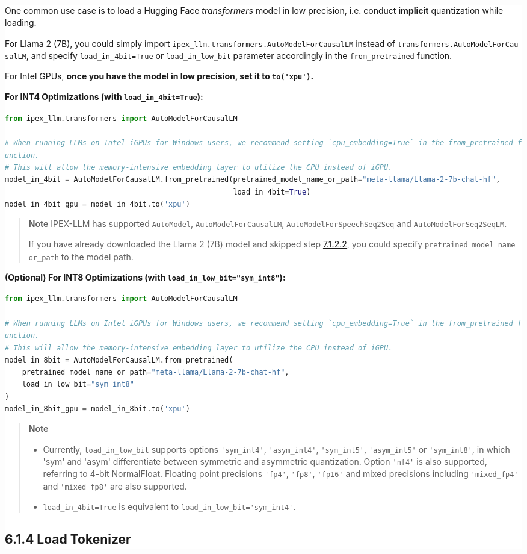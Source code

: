One common use case is to load a Hugging Face *transformers* model in low precision, i.e. conduct **implicit** quantization while loading.

For Llama 2 (7B), you could simply import `ipex_llm.transformers.AutoModelForCausalLM` instead of `transformers.AutoModelForCausalLM`, and specify `load_in_4bit=True` or `load_in_low_bit` parameter accordingly in the `from_pretrained` function.

For Intel GPUs, **once you have the model in low precision, set it to `to('xpu')`.**

**For INT4 Optimizations (with `load_in_4bit=True`):**

```python
from ipex_llm.transformers import AutoModelForCausalLM

# When running LLMs on Intel iGPUs for Windows users, we recommend setting `cpu_embedding=True` in the from_pretrained function.
# This will allow the memory-intensive embedding layer to utilize the CPU instead of iGPU.
model_in_4bit = AutoModelForCausalLM.from_pretrained(pretrained_model_name_or_path="meta-llama/Llama-2-7b-chat-hf",
                                                     load_in_4bit=True)
model_in_4bit_gpu = model_in_4bit.to('xpu')
```

> **Note**
> IPEX-LLM has supported `AutoModel`, `AutoModelForCausalLM`, `AutoModelForSpeechSeq2Seq` and `AutoModelForSeq2SeqLM`.
>
> If you have already downloaded the Llama 2 (7B) model and skipped step [7.1.2.2](#712-optional-download-llama-2-7b), you could specify `pretrained_model_name_or_path` to the model path.

**(Optional) For INT8 Optimizations (with `load_in_low_bit="sym_int8"`):**

```python
from ipex_llm.transformers import AutoModelForCausalLM

# When running LLMs on Intel iGPUs for Windows users, we recommend setting `cpu_embedding=True` in the from_pretrained function.
# This will allow the memory-intensive embedding layer to utilize the CPU instead of iGPU.
model_in_8bit = AutoModelForCausalLM.from_pretrained(
    pretrained_model_name_or_path="meta-llama/Llama-2-7b-chat-hf",
    load_in_low_bit="sym_int8"
)
model_in_8bit_gpu = model_in_8bit.to('xpu')
```

> **Note**
> * Currently, `load_in_low_bit` supports options `'sym_int4'`, `'asym_int4'`, `'sym_int5'`, `'asym_int5'` or `'sym_int8'`, in which 'sym' and 'asym' differentiate between symmetric and asymmetric quantization. Option `'nf4'` is also supported, referring to 4-bit NormalFloat. Floating point precisions `'fp4'`, `'fp8'`, `'fp16'` and mixed precisions including `'mixed_fp4'` and `'mixed_fp8'` are also supported.
>
> * `load_in_4bit=True` is equivalent to `load_in_low_bit='sym_int4'`.

## 6.1.4 Load Tokenizer 

